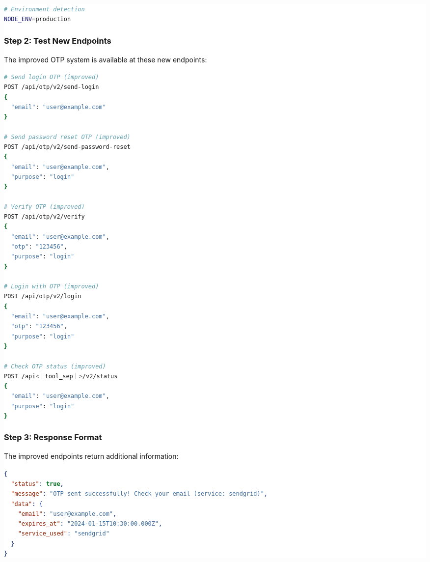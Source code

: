 ```bash
# Environment detection
NODE_ENV=production
```

### Step 2: Test New Endpoints

The improved OTP system is available at these new endpoints:

```bash
# Send login OTP (improved)
POST /api/otp/v2/send-login
{
  "email": "user@example.com"
}

# Send password reset OTP (improved)
POST /api/otp/v2/send-password-reset
{
  "email": "user@example.com",
  "purpose": "login"
}

# Verify OTP (improved)
POST /api/otp/v2/verify
{
  "email": "user@example.com",
  "otp": "123456",
  "purpose": "login"
}

# Login with OTP (improved)
POST /api/otp/v2/login
{
  "email": "user@example.com",
  "otp": "123456",
  "purpose": "login"
}

# Check OTP status (improved)
POST /api<｜tool▁sep｜>/v2/status
{
  "email": "user@example.com",
  "purpose": "login"
}
```

### Step 3: Response Format

The improved endpoints return additional information:

```json
{
  "status": true,
  "message": "OTP sent successfully! Check your email (service: sendgrid)",
  "data": {
    "email": "user@example.com",
    "expires_at": "2024-01-15T10:30:00.000Z",
    "service_used": "sendgrid"
  }
}
```
